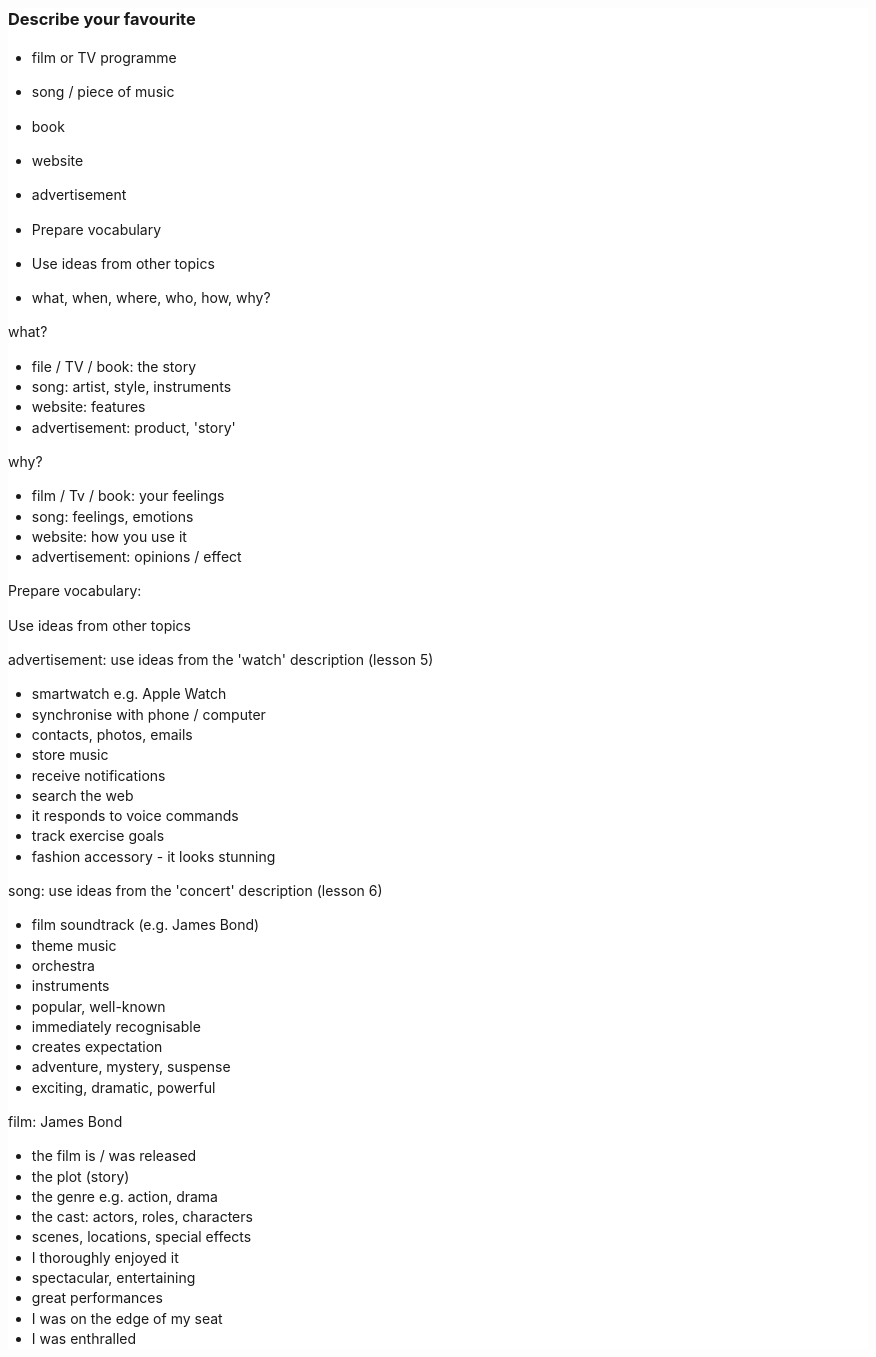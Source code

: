 ### Describe your favourite

- film or TV programme
- song / piece of music
- book
- website
- advertisement

- Prepare vocabulary
- Use ideas from other topics
- what, when, where, who, how, why?

what?

- file / TV / book: the story
- song: artist, style, instruments
- website: features
- advertisement: product, 'story'

why?

- film / Tv / book: your feelings
- song: feelings, emotions
- website: how you use it
- advertisement: opinions / effect

Prepare vocabulary:

Use ideas from other topics

advertisement: use ideas from the 'watch' description (lesson 5)

- smartwatch e.g. Apple Watch
- synchronise with phone / computer
- contacts, photos, emails
- store music
- receive notifications
- search the web
- it responds to voice commands
- track exercise goals
- fashion accessory - it looks stunning

song: use ideas from the 'concert' description (lesson 6)

- film soundtrack (e.g. James Bond)
- theme music
- orchestra
- instruments
- popular, well-known
- immediately recognisable
- creates expectation
- adventure, mystery, suspense
- exciting, dramatic, powerful

film: James Bond

- the film is / was released
- the plot (story)
- the genre e.g. action, drama
- the cast: actors, roles, characters
- scenes, locations, special effects
- I thoroughly enjoyed it
- spectacular, entertaining
- great performances
- I was on the edge of my seat
- I was enthralled
